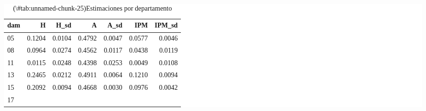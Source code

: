 
<table class="table table-striped lightable-classic" style="width: auto !important; margin-left: auto; margin-right: auto; font-family: Arial Narrow; width: auto !important; margin-left: auto; margin-right: auto;">
<caption>(\#tab:unnamed-chunk-25)Estimaciones por departamento</caption>
 <thead>
  <tr>
   <th style="text-align:left;"> dam </th>
   <th style="text-align:right;"> H </th>
   <th style="text-align:right;"> H_sd </th>
   <th style="text-align:right;"> A </th>
   <th style="text-align:right;"> A_sd </th>
   <th style="text-align:right;"> IPM </th>
   <th style="text-align:right;"> IPM_sd </th>
  </tr>
 </thead>
<tbody>
  <tr>
   <td style="text-align:left;"> 05 </td>
   <td style="text-align:right;"> 0.1204 </td>
   <td style="text-align:right;"> 0.0104 </td>
   <td style="text-align:right;"> 0.4792 </td>
   <td style="text-align:right;"> 0.0047 </td>
   <td style="text-align:right;"> 0.0577 </td>
   <td style="text-align:right;"> 0.0046 </td>
  </tr>
  <tr>
   <td style="text-align:left;"> 08 </td>
   <td style="text-align:right;"> 0.0964 </td>
   <td style="text-align:right;"> 0.0274 </td>
   <td style="text-align:right;"> 0.4562 </td>
   <td style="text-align:right;"> 0.0117 </td>
   <td style="text-align:right;"> 0.0438 </td>
   <td style="text-align:right;"> 0.0119 </td>
  </tr>
  <tr>
   <td style="text-align:left;"> 11 </td>
   <td style="text-align:right;"> 0.0115 </td>
   <td style="text-align:right;"> 0.0248 </td>
   <td style="text-align:right;"> 0.4398 </td>
   <td style="text-align:right;"> 0.0253 </td>
   <td style="text-align:right;"> 0.0049 </td>
   <td style="text-align:right;"> 0.0108 </td>
  </tr>
  <tr>
   <td style="text-align:left;"> 13 </td>
   <td style="text-align:right;"> 0.2465 </td>
   <td style="text-align:right;"> 0.0212 </td>
   <td style="text-align:right;"> 0.4911 </td>
   <td style="text-align:right;"> 0.0064 </td>
   <td style="text-align:right;"> 0.1210 </td>
   <td style="text-align:right;"> 0.0094 </td>
  </tr>
  <tr>
   <td style="text-align:left;"> 15 </td>
   <td style="text-align:right;"> 0.2092 </td>
   <td style="text-align:right;"> 0.0094 </td>
   <td style="text-align:right;"> 0.4668 </td>
   <td style="text-align:right;"> 0.0030 </td>
   <td style="text-align:right;"> 0.0976 </td>
   <td style="text-align:right;"> 0.0042 </td>
  </tr>
  <tr>
   <td style="text-align:left;"> 17 </td>